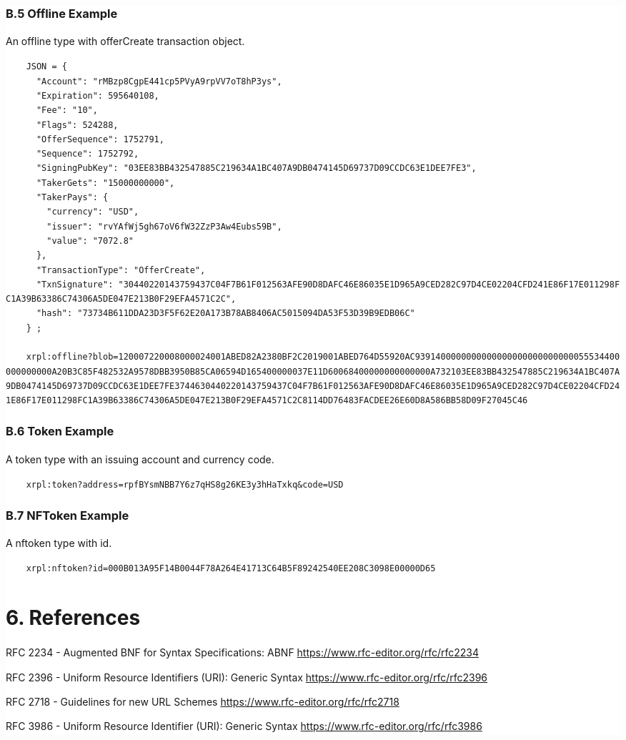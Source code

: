 ### B.5 Offline Example
An offline type with offerCreate transaction object.
```
    JSON = {
      "Account": "rMBzp8CgpE441cp5PVyA9rpVV7oT8hP3ys",
      "Expiration": 595640108,
      "Fee": "10",
      "Flags": 524288,
      "OfferSequence": 1752791,
      "Sequence": 1752792,
      "SigningPubKey": "03EE83BB432547885C219634A1BC407A9DB0474145D69737D09CCDC63E1DEE7FE3",
      "TakerGets": "15000000000",
      "TakerPays": {
        "currency": "USD",
        "issuer": "rvYAfWj5gh67oV6fW32ZzP3Aw4Eubs59B",
        "value": "7072.8"
      },
      "TransactionType": "OfferCreate",
      "TxnSignature": "30440220143759437C04F7B61F012563AFE90D8DAFC46E86035E1D965A9CED282C97D4CE02204CFD241E86F17E011298FC1A39B63386C74306A5DE047E213B0F29EFA4571C2C",
      "hash": "73734B611DDA23D3F5F62E20A173B78AB8406AC5015094DA53F53D39B9EDB06C"
    } ;

    xrpl:offline?blob=120007220008000024001ABED82A2380BF2C2019001ABED764D55920AC9391400000000000000000000000000055534400000000000A20B3C85F482532A9578DBB3950B85CA06594D165400000037E11D60068400000000000000A732103EE83BB432547885C219634A1BC407A9DB0474145D69737D09CCDC63E1DEE7FE3744630440220143759437C04F7B61F012563AFE90D8DAFC46E86035E1D965A9CED282C97D4CE02204CFD241E86F17E011298FC1A39B63386C74306A5DE047E213B0F29EFA4571C2C8114DD76483FACDEE26E60D8A586BB58D09F27045C46
```

### B.6 Token Example
A token type with an issuing account and currency code.

`    xrpl:token?address=rpfBYsmNBB7Y6z7qHS8g26KE3y3hHaTxkq&code=USD`

### B.7 NFToken Example
A nftoken type with id.

`    xrpl:nftoken?id=000B013A95F14B0044F78A264E41713C64B5F89242540EE208C3098E00000D65`

# 6. References

RFC 2234 - Augmented BNF for Syntax Specifications: ABNF
https://www.rfc-editor.org/rfc/rfc2234

RFC 2396 - Uniform Resource Identifiers (URI): Generic Syntax
https://www.rfc-editor.org/rfc/rfc2396

RFC 2718 - Guidelines for new URL Schemes
https://www.rfc-editor.org/rfc/rfc2718

RFC 3986 - Uniform Resource Identifier (URI): Generic Syntax
https://www.rfc-editor.org/rfc/rfc3986
